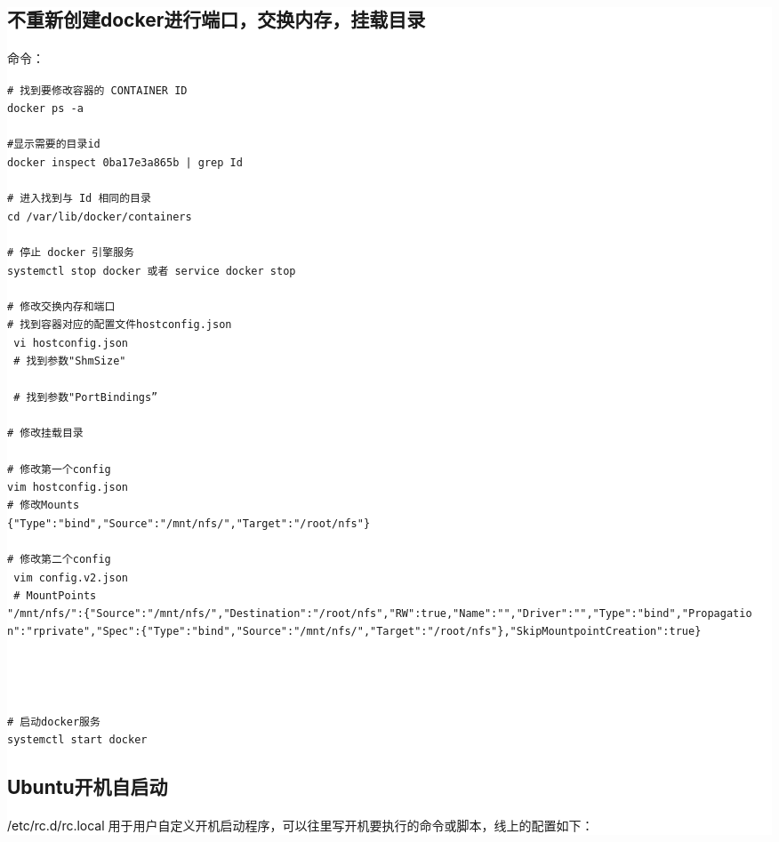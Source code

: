 



## 不重新创建docker进行端口，交换内存，挂载目录

命令：

```
# 找到要修改容器的 CONTAINER ID
docker ps -a

#显示需要的目录id
docker inspect 0ba17e3a865b | grep Id

# 进入找到与 Id 相同的目录
cd /var/lib/docker/containers

# 停止 docker 引擎服务
systemctl stop docker 或者 service docker stop

# 修改交换内存和端口
# 找到容器对应的配置文件hostconfig.json
 vi hostconfig.json
 # 找到参数"ShmSize"

 # 找到参数"PortBindings”
 
# 修改挂载目录

# 修改第一个config
vim hostconfig.json
# 修改Mounts
{"Type":"bind","Source":"/mnt/nfs/","Target":"/root/nfs"}

# 修改第二个config
 vim config.v2.json
 # MountPoints
"/mnt/nfs/":{"Source":"/mnt/nfs/","Destination":"/root/nfs","RW":true,"Name":"","Driver":"","Type":"bind","Propagation":"rprivate","Spec":{"Type":"bind","Source":"/mnt/nfs/","Target":"/root/nfs"},"SkipMountpointCreation":true}




# 启动docker服务
systemctl start docker
```



## Ubuntu开机自启动

/etc/rc.d/rc.local 用于用户自定义开机启动程序，可以往里写开机要执行的命令或脚本，线上的配置如下：
